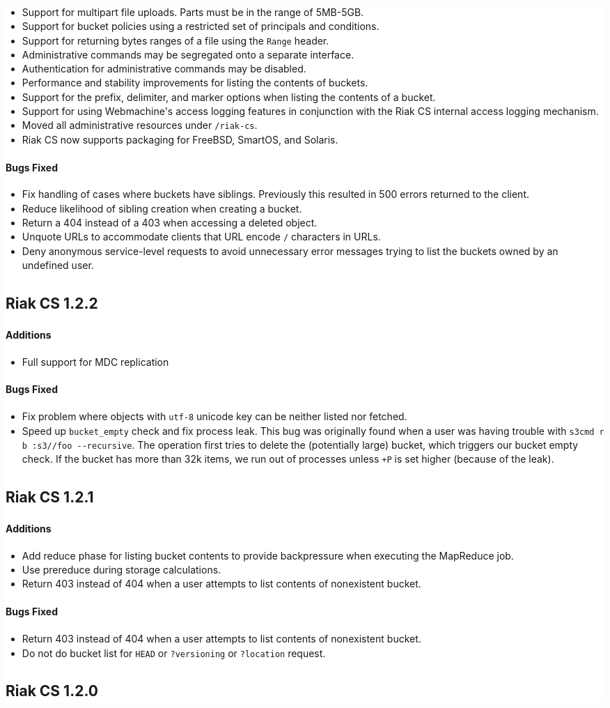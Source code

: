 * Support for multipart file uploads. Parts must be in the range of 5MB-5GB.
* Support for bucket policies using a restricted set of principals and conditions.
* Support for returning bytes ranges of a file using the `Range` header.
* Administrative commands may be segregated onto a separate interface.
* Authentication for administrative commands may be disabled.
* Performance and stability improvements for listing the contents of buckets.
* Support for the prefix, delimiter, and marker options when listing the contents of a bucket.
* Support for using Webmachine's access logging features in conjunction with the Riak CS internal access logging mechanism.
* Moved all administrative resources under `/riak-cs`.
* Riak CS now supports packaging for FreeBSD, SmartOS, and Solaris.

#### Bugs Fixed

* Fix handling of cases where buckets have siblings. Previously this resulted in 500 errors returned to the client.
* Reduce likelihood of sibling creation when creating a bucket.
* Return a 404 instead of a 403 when accessing a deleted object.
* Unquote URLs to accommodate clients that URL encode `/` characters in URLs.
* Deny anonymous service-level requests to avoid unnecessary error messages trying to list the buckets owned by an undefined user.

## Riak CS 1.2.2

#### Additions

* Full support for MDC replication

#### Bugs Fixed

* Fix problem where objects with `utf-8` unicode key can be neither listed nor fetched.
* Speed up `bucket_empty` check and fix process leak. This bug was originally found when a user was having trouble with `s3cmd rb :s3//foo --recursive`. The operation first tries to delete the (potentially large) bucket, which triggers our bucket empty check. If the bucket has more than 32k items, we run out of processes unless `+P` is set higher (because of the leak).

## Riak CS 1.2.1

#### Additions

* Add reduce phase for listing bucket contents to provide backpressure when executing the MapReduce job.
* Use prereduce during storage calculations.
* Return 403 instead of 404 when a user attempts to list contents of nonexistent bucket.

#### Bugs Fixed

* Return 403 instead of 404 when a user attempts to list contents of nonexistent bucket.
* Do not do bucket list for `HEAD` or `?versioning` or `?location` request.

## Riak CS 1.2.0
